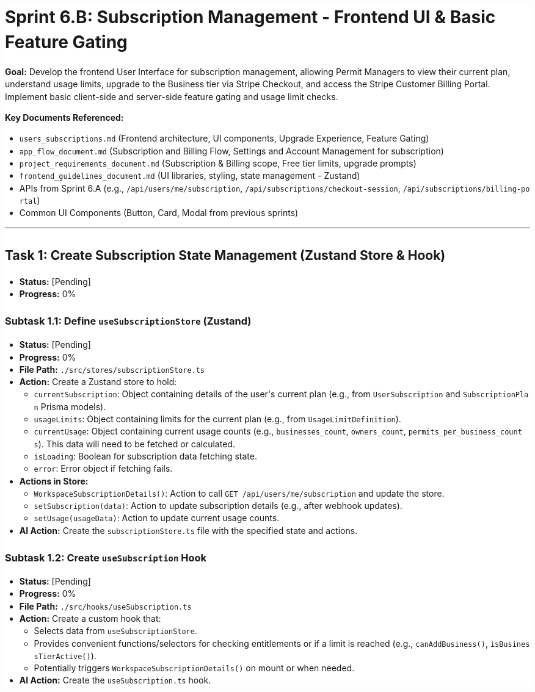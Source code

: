 # Sprint 6.B: Subscription Management - Frontend UI & Basic Feature Gating

**Goal:** Develop the frontend User Interface for subscription management, allowing Permit Managers to view their current plan, understand usage limits, upgrade to the Business tier via Stripe Checkout, and access the Stripe Customer Billing Portal. Implement basic client-side and server-side feature gating and usage limit checks.

**Key Documents Referenced:**
* `users_subscriptions.md` (Frontend architecture, UI components, Upgrade Experience, Feature Gating)
* `app_flow_document.md` (Subscription and Billing Flow, Settings and Account Management for subscription)
* `project_requirements_document.md` (Subscription & Billing scope, Free tier limits, upgrade prompts)
* `frontend_guidelines_document.md` (UI libraries, styling, state management - Zustand)
* APIs from Sprint 6.A (e.g., `/api/users/me/subscription`, `/api/subscriptions/checkout-session`, `/api/subscriptions/billing-portal`)
* Common UI Components (Button, Card, Modal from previous sprints)

---

## Task 1: Create Subscription State Management (Zustand Store & Hook)
* **Status:** [Pending]
* **Progress:** 0%

### Subtask 1.1: Define `useSubscriptionStore` (Zustand)
* **Status:** [Pending]
* **Progress:** 0%
* **File Path:** `./src/stores/subscriptionStore.ts`
* **Action:** Create a Zustand store to hold:
    * `currentSubscription`: Object containing details of the user's current plan (e.g., from `UserSubscription` and `SubscriptionPlan` Prisma models).
    * `usageLimits`: Object containing limits for the current plan (e.g., from `UsageLimitDefinition`).
    * `currentUsage`: Object containing current usage counts (e.g., `businesses_count`, `owners_count`, `permits_per_business_counts`). This data will need to be fetched or calculated.
    * `isLoading`: Boolean for subscription data fetching state.
    * `error`: Error object if fetching fails.
* **Actions in Store:**
    * `WorkspaceSubscriptionDetails()`: Action to call `GET /api/users/me/subscription` and update the store.
    * `setSubscription(data)`: Action to update subscription details (e.g., after webhook updates).
    * `setUsage(usageData)`: Action to update current usage counts.
* **AI Action:** Create the `subscriptionStore.ts` file with the specified state and actions.

### Subtask 1.2: Create `useSubscription` Hook
* **Status:** [Pending]
* **Progress:** 0%
* **File Path:** `./src/hooks/useSubscription.ts`
* **Action:** Create a custom hook that:
    * Selects data from `useSubscriptionStore`.
    * Provides convenient functions/selectors for checking entitlements or if a limit is reached (e.g., `canAddBusiness()`, `isBusinessTierActive()`).
    * Potentially triggers `WorkspaceSubscriptionDetails()` on mount or when needed.
* **AI Action:** Create the `useSubscription.ts` hook.
